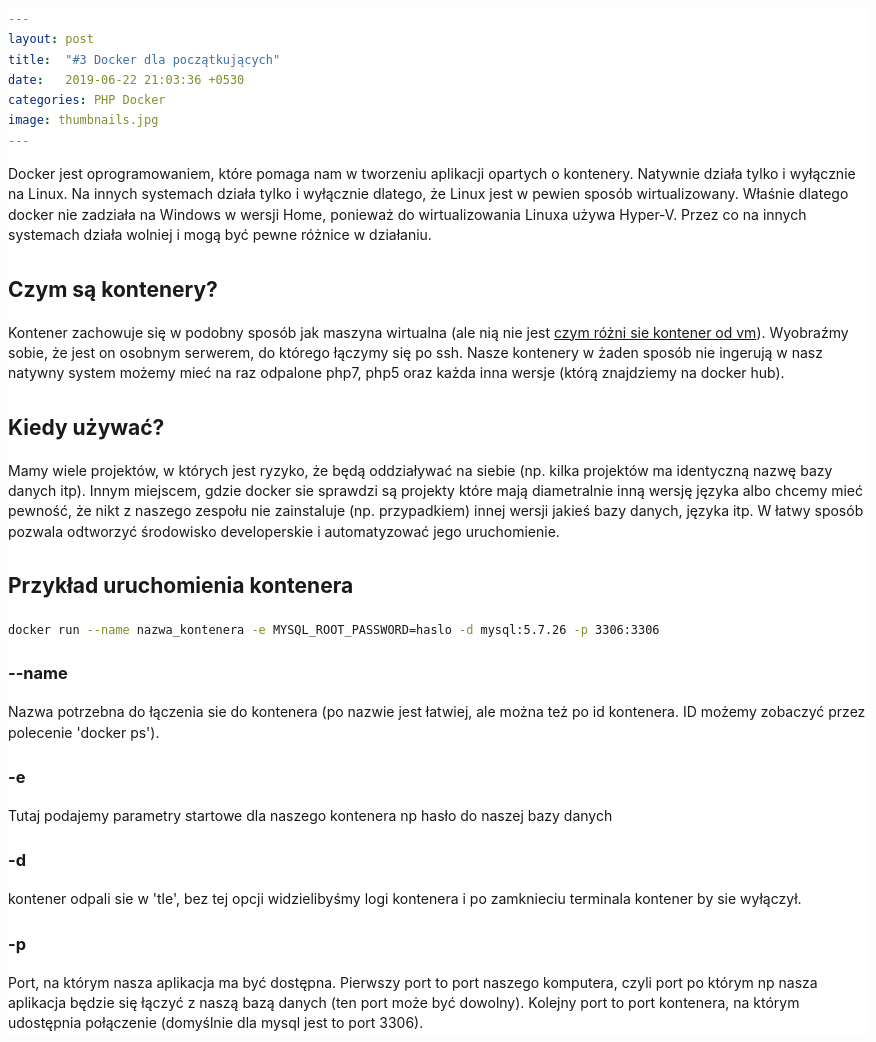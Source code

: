```yaml
---
layout: post
title:  "#3 Docker dla początkujących"
date:   2019-06-22 21:03:36 +0530
categories: PHP Docker
image: thumbnails.jpg
---
```


Docker jest oprogramowaniem, które pomaga nam w tworzeniu aplikacji opartych o kontenery. Natywnie działa tylko i wyłącznie na Linux. Na innych systemach działa tylko i wyłącznie dlatego, że Linux jest w pewien sposób wirtualizowany. Właśnie dlatego docker nie zadziała na Windows w wersji Home, ponieważ do wirtualizowania Linuxa używa Hyper-V.
Przez co na innych systemach działa wolniej i mogą być pewne różnice w działaniu.

## Czym są kontenery?
Kontener zachowuje się w podobny sposób jak maszyna wirtualna (ale nią nie jest [czym różni sie kontener od vm](https://www.youtube.com/watch?v=L1ie8negCjc)). Wyobraźmy sobie, że jest on osobnym serwerem, do którego łączymy się po ssh. Nasze kontenery w żaden sposób nie ingerują w nasz natywny system możemy mieć na raz odpalone php7, php5 oraz każda inna wersje (którą znajdziemy na docker hub).

## Kiedy używać?
Mamy wiele projektów, w których jest ryzyko, że będą oddziaływać na siebie (np. kilka projektów ma identyczną nazwę bazy danych itp). Innym miejscem, gdzie docker sie sprawdzi są projekty które mają diametralnie inną wersję języka albo chcemy mieć pewność, że nikt z naszego zespołu nie zainstaluje (np. przypadkiem) innej wersji jakieś bazy danych, języka itp. W łatwy sposób pozwala odtworzyć środowisko developerskie i automatyzować jego uruchomienie.

## Przykład uruchomienia kontenera
```bash
docker run --name nazwa_kontenera -e MYSQL_ROOT_PASSWORD=haslo -d mysql:5.7.26 -p 3306:3306
```

### --name
Nazwa potrzebna do łączenia sie do kontenera (po nazwie jest łatwiej, ale można też po id kontenera. ID możemy zobaczyć przez polecenie 'docker ps').

### -e
Tutaj podajemy parametry startowe dla naszego kontenera np hasło do naszej bazy danych

### -d
kontener odpali sie w 'tle', bez tej opcji widzielibyśmy logi kontenera i po zamknieciu terminala kontener by sie wyłączył.

### -p
Port, na którym nasza aplikacja ma być dostępna. Pierwszy port to port naszego komputera, czyli port po którym np nasza aplikacja będzie się łączyć z naszą bazą danych (ten port może być dowolny).
Kolejny port to port kontenera, na którym udostępnia połączenie (domyślnie dla mysql jest to port 3306).
